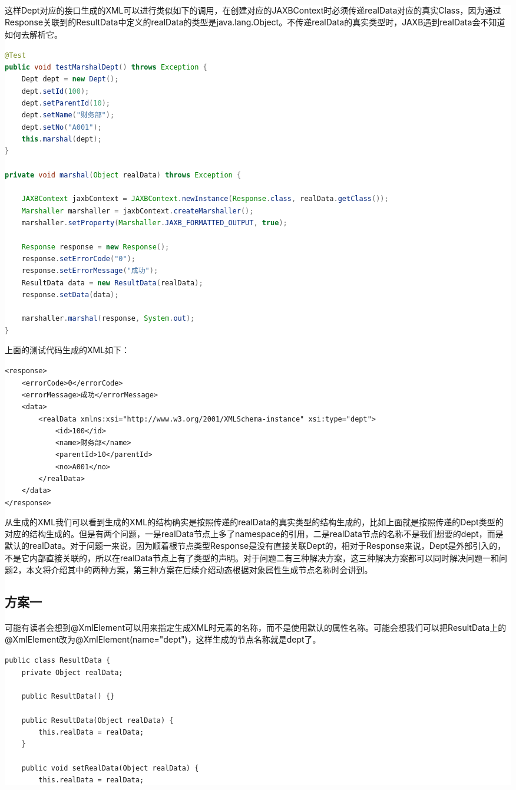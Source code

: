 这样Dept对应的接口生成的XML可以进行类似如下的调用，在创建对应的JAXBContext时必须传递realData对应的真实Class，因为通过Response关联到的ResultData中定义的realData的类型是java.lang.Object。不传递realData的真实类型时，JAXB遇到realData会不知道如何去解析它。
```java
@Test
public void testMarshalDept() throws Exception {
    Dept dept = new Dept();
    dept.setId(100);
    dept.setParentId(10);
    dept.setName("财务部");
    dept.setNo("A001");
    this.marshal(dept);
}

private void marshal(Object realData) throws Exception {
    
    JAXBContext jaxbContext = JAXBContext.newInstance(Response.class, realData.getClass());
    Marshaller marshaller = jaxbContext.createMarshaller();
    marshaller.setProperty(Marshaller.JAXB_FORMATTED_OUTPUT, true);
    
    Response response = new Response();
    response.setErrorCode("0");
    response.setErrorMessage("成功");
    ResultData data = new ResultData(realData);
    response.setData(data);
    
    marshaller.marshal(response, System.out);
}
```

上面的测试代码生成的XML如下：
```
<response>
    <errorCode>0</errorCode>
    <errorMessage>成功</errorMessage>
    <data>
        <realData xmlns:xsi="http://www.w3.org/2001/XMLSchema-instance" xsi:type="dept">
            <id>100</id>
            <name>财务部</name>
            <parentId>10</parentId>
            <no>A001</no>
        </realData>
    </data>
</response>
```

从生成的XML我们可以看到生成的XML的结构确实是按照传递的realData的真实类型的结构生成的，比如上面就是按照传递的Dept类型的对应的结构生成的。但是有两个问题，一是realData节点上多了namespace的引用，二是realData节点的名称不是我们想要的dept，而是默认的realData。对于问题一来说，因为顺着根节点类型Response是没有直接关联Dept的，相对于Response来说，Dept是外部引入的，不是它内部直接关联的，所以在realData节点上有了类型的声明。对于问题二有三种解决方案，这三种解决方案都可以同时解决问题一和问题2，本文将介绍其中的两种方案，第三种方案在后续介绍动态根据对象属性生成节点名称时会讲到。

## 方案一
可能有读者会想到@XmlElement可以用来指定生成XML时元素的名称，而不是使用默认的属性名称。可能会想我们可以把ResultData上的@XmlElement改为@XmlElement(name="dept")，这样生成的节点名称就是dept了。
```
public class ResultData {
    private Object realData;

    public ResultData() {}
    
    public ResultData(Object realData) {
        this.realData = realData;
    }
    
    public void setRealData(Object realData) {
        this.realData = realData;
```